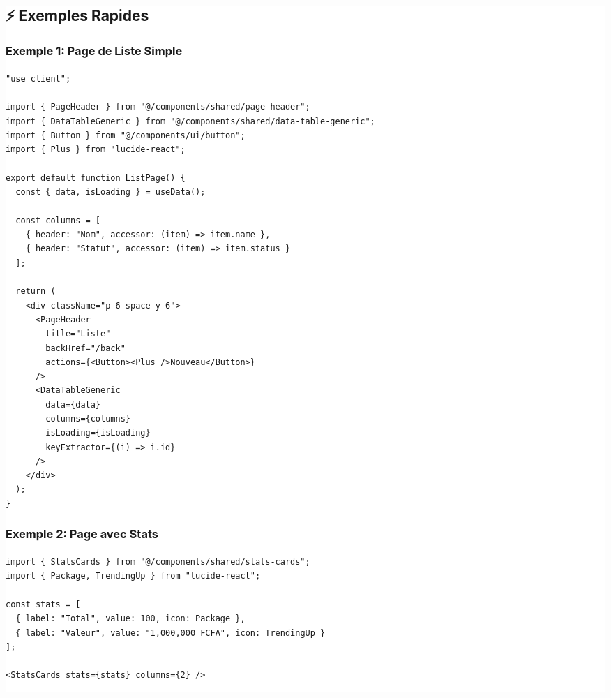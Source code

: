 
## ⚡ Exemples Rapides

### Exemple 1: Page de Liste Simple
```tsx
"use client";

import { PageHeader } from "@/components/shared/page-header";
import { DataTableGeneric } from "@/components/shared/data-table-generic";
import { Button } from "@/components/ui/button";
import { Plus } from "lucide-react";

export default function ListPage() {
  const { data, isLoading } = useData();
  
  const columns = [
    { header: "Nom", accessor: (item) => item.name },
    { header: "Statut", accessor: (item) => item.status }
  ];

  return (
    <div className="p-6 space-y-6">
      <PageHeader 
        title="Liste"
        backHref="/back"
        actions={<Button><Plus />Nouveau</Button>}
      />
      <DataTableGeneric 
        data={data}
        columns={columns}
        isLoading={isLoading}
        keyExtractor={(i) => i.id}
      />
    </div>
  );
}
```

### Exemple 2: Page avec Stats
```tsx
import { StatsCards } from "@/components/shared/stats-cards";
import { Package, TrendingUp } from "lucide-react";

const stats = [
  { label: "Total", value: 100, icon: Package },
  { label: "Valeur", value: "1,000,000 FCFA", icon: TrendingUp }
];

<StatsCards stats={stats} columns={2} />
```

---